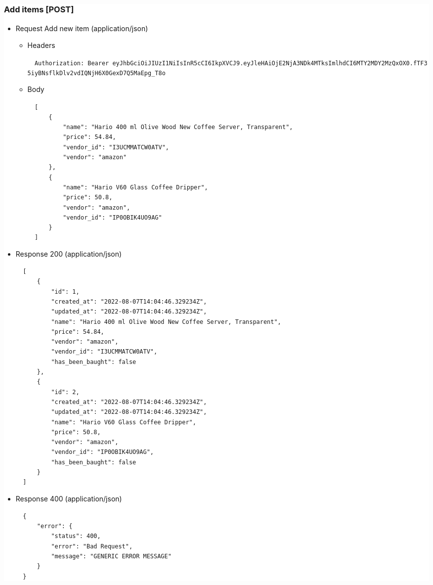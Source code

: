 ### Add items [POST]

+ Request Add new item (application/json)

    + Headers

            Authorization: Bearer eyJhbGciOiJIUzI1NiIsInR5cCI6IkpXVCJ9.eyJleHAiOjE2NjA3NDk4MTksImlhdCI6MTY2MDY2MzQxOX0.fTF35iyBNsflkDlv2vdIQNjH6X0GexD7Q5MaEpg_T8o

    + Body

            [
                {
                    "name": "Hario 400 ml Olive Wood New Coffee Server, Transparent",
                    "price": 54.84,
                    "vendor_id": "I3UCMMATCW0ATV",
                    "vendor": "amazon"
                },
                {
                    "name": "Hario V60 Glass Coffee Dripper",
                    "price": 50.8,
                    "vendor": "amazon",
                    "vendor_id": "IP0OBIK4UO9AG"
                }
            ]

+ Response 200 (application/json)

        [
            {
                "id": 1,
                "created_at": "2022-08-07T14:04:46.329234Z",
                "updated_at": "2022-08-07T14:04:46.329234Z",
                "name": "Hario 400 ml Olive Wood New Coffee Server, Transparent",
                "price": 54.84,
                "vendor": "amazon",
                "vendor_id": "I3UCMMATCW0ATV",
                "has_been_baught": false
            },
            {
                "id": 2,
                "created_at": "2022-08-07T14:04:46.329234Z",
                "updated_at": "2022-08-07T14:04:46.329234Z",
                "name": "Hario V60 Glass Coffee Dripper",
                "price": 50.8,
                "vendor": "amazon",
                "vendor_id": "IP0OBIK4UO9AG",
                "has_been_baught": false
            }
        ]

+ Response 400 (application/json)

        {
            "error": {
                "status": 400,
                "error": "Bad Request",
                "message": "GENERIC ERROR MESSAGE"
            }
        }
